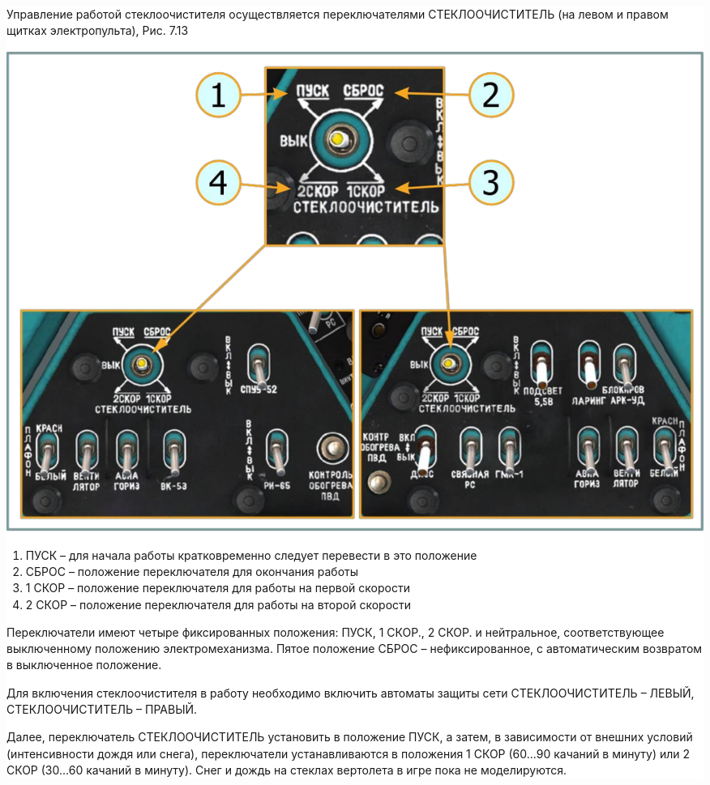 
Управление работой стеклоочистителя осуществляется
переключателями СТЕКЛООЧИСТИТЕЛЬ (на левом и правом щитках
электропульта), Рис. 7.13

![Рис. 7.13. Положение переключателя СТЕКЛООЧИСТИТЕЛЬ](img/mi-158-941-transp.png)


1. ПУСК – для начала работы кратковременно следует перевести в это положение 
2. СБРОС – положение переключателя для окончания работы 
3. 1 СКОР – положение переключателя для работы на первой скорости 
4. 2 СКОР – положение переключателя для работы на второй скорости

Переключатели имеют четыре фиксированных положения: ПУСК, 1 СКОР., 2
СКОР. и нейтральное, соответствующее выключенному положению
электромеханизма. Пятое положение СБРОС – нефиксированное, с
автоматическим возвратом в выключенное положение.

Для включения стеклоочистителя в работу необходимо включить автоматы
защиты сети СТЕКЛООЧИСТИТЕЛЬ – ЛЕВЫЙ, СТЕКЛООЧИСТИТЕЛЬ – ПРАВЫЙ.

Далее, переключатель СТЕКЛООЧИСТИТЕЛЬ установить в положение ПУСК, а
затем, в зависимости от внешних условий (интенсивности дождя или снега),
переключатели устанавливаются в положения 1 СКОР (60...90 качаний в
минуту) или 2 СКОР (30...60 качаний в минуту). Снег и дождь на стеклах
вертолета в игре пока не моделируются.
